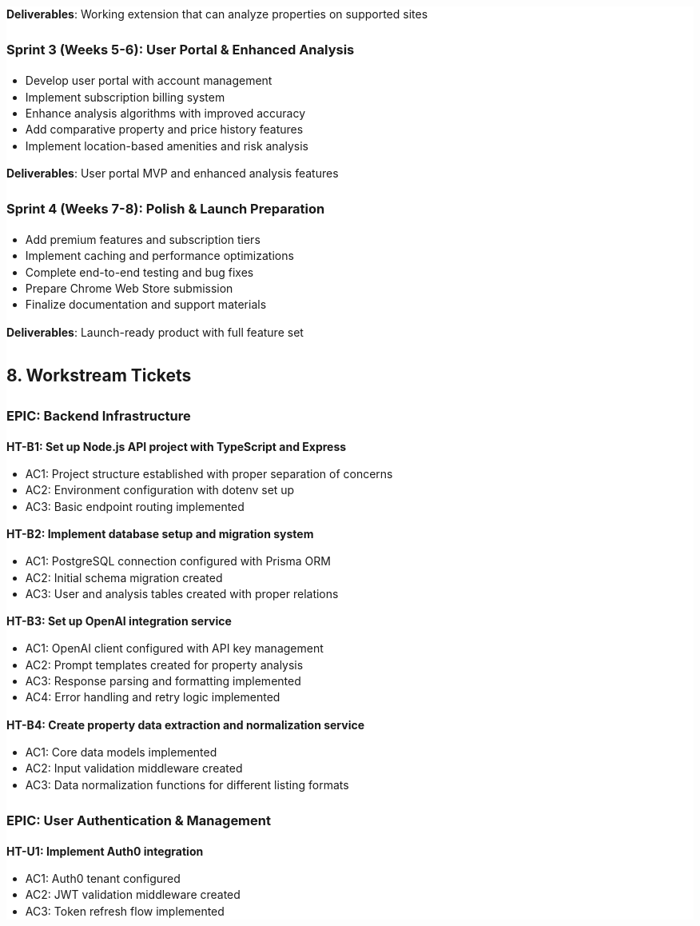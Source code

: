 **Deliverables**: Working extension that can analyze properties on supported sites

### Sprint 3 (Weeks 5-6): User Portal & Enhanced Analysis

- Develop user portal with account management
- Implement subscription billing system
- Enhance analysis algorithms with improved accuracy
- Add comparative property and price history features
- Implement location-based amenities and risk analysis

**Deliverables**: User portal MVP and enhanced analysis features

### Sprint 4 (Weeks 7-8): Polish & Launch Preparation

- Add premium features and subscription tiers
- Implement caching and performance optimizations
- Complete end-to-end testing and bug fixes
- Prepare Chrome Web Store submission
- Finalize documentation and support materials

**Deliverables**: Launch-ready product with full feature set

## 8. Workstream Tickets

### EPIC: Backend Infrastructure

**HT-B1: Set up Node.js API project with TypeScript and Express**

- AC1: Project structure established with proper separation of concerns
- AC2: Environment configuration with dotenv set up
- AC3: Basic endpoint routing implemented

**HT-B2: Implement database setup and migration system**

- AC1: PostgreSQL connection configured with Prisma ORM
- AC2: Initial schema migration created
- AC3: User and analysis tables created with proper relations

**HT-B3: Set up OpenAI integration service**

- AC1: OpenAI client configured with API key management
- AC2: Prompt templates created for property analysis
- AC3: Response parsing and formatting implemented
- AC4: Error handling and retry logic implemented

**HT-B4: Create property data extraction and normalization service**

- AC1: Core data models implemented
- AC2: Input validation middleware created
- AC3: Data normalization functions for different listing formats

### EPIC: User Authentication & Management

**HT-U1: Implement Auth0 integration**

- AC1: Auth0 tenant configured
- AC2: JWT validation middleware created
- AC3: Token refresh flow implemented
